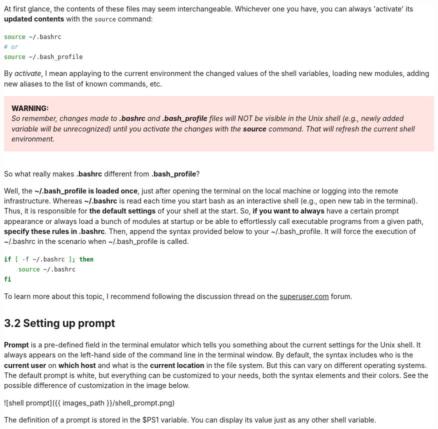 At first glance, the contents of these files may seem interchangeable. Whichever one you have, you can always 'activate' its **updated contents** with the `source` command:

```bash
source ~/.bashrc
# or
source ~/.bash_profile
```

By *activate*, I mean applaying to the current environment the changed values of the shell variables, loading new modules, adding new aliases to the list of known commands, etc.

<div style="background: mistyrose; padding: 15px;">
<span style="font-weight:800;">WARNING:</span>
<br><span style="font-style:italic;">
So remember, changes made to <b>.bashrc</b> and <b>.bash_profile</b> files will NOT be visible in the Unix shell (e.g., newly added variable will be unrecognized) until you activate the changes with the <b>source</b> command. That will refresh the current shell environment.
</span>
</div><br>

So what really makes **.bashrc** different from **.bash_profile**?

Well, the **~/.bash_profile is loaded once**, just after opening the terminal on the local machine or logging into the remote infrastructure. Whereas **~/.bashrc** is read each time you start bash as an interactive shell (e.g., open new tab in the terminal). Thus, it is responsible for **the default settings** of your shell at the start. So, **if you want to always** have a certain prompt appearance or always load a bunch of modules at startup or be able to effortlessly call executable programs from a given path, **specify these rules in .bashrc**. Then, append the syntax provided below to your ~/.bash_profile. It will force the execution of ~/.bashrc in the scenario when ~/.bash_profile is called.

```bash
if [ -f ~/.bashrc ]; then
    source ~/.bashrc
fi
```


To learn more about this topic, I recommend following the discussion thread on the [superuser.com](https://superuser.com/questions/183870/difference-between-bashrc-and-bash-profile) forum.

## 3.2 Setting up prompt

**Prompt** is a pre-defined field in the terminal emulator which tells you something about the current settings for the Unix shell. It always appears on the left-hand side of the command line in the terminal window. By default, the syntax includes who is the **current user** on **which host** and what is the **current location** in the file system. But this can vary on different operating systems. The default prompt is white, but everything can be customized to your needs, both the syntax elements and their colors. See the possible difference of customization in the image below.

![shell prompt]({{ images_path }}/shell_prompt.png)

The definition of a prompt is stored in the $PS1 variable. You can display its value just as any other shell variable.
